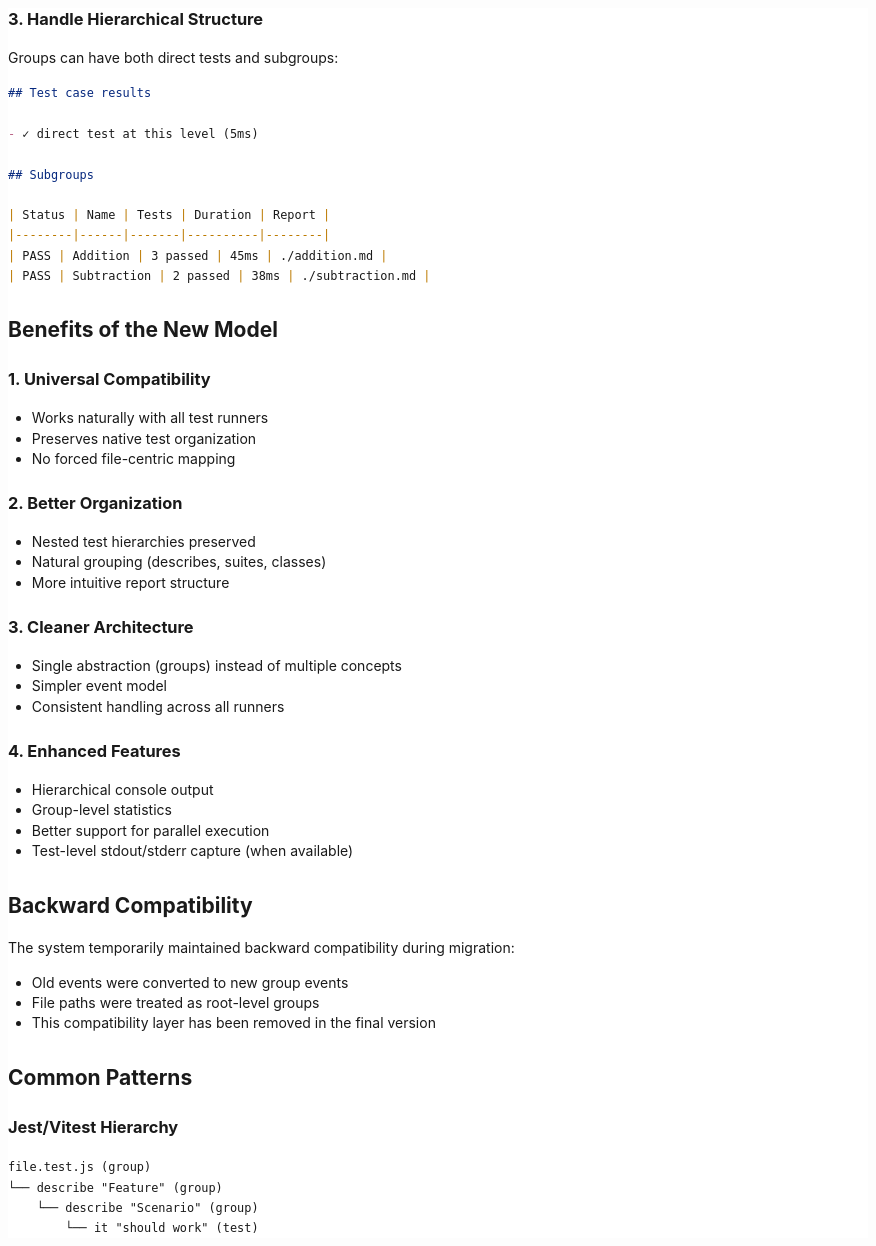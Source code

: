 ### 3. Handle Hierarchical Structure

Groups can have both direct tests and subgroups:

```markdown
## Test case results

- ✓ direct test at this level (5ms)

## Subgroups

| Status | Name | Tests | Duration | Report |
|--------|------|-------|----------|--------|
| PASS | Addition | 3 passed | 45ms | ./addition.md |
| PASS | Subtraction | 2 passed | 38ms | ./subtraction.md |
```

## Benefits of the New Model

### 1. Universal Compatibility
- Works naturally with all test runners
- Preserves native test organization
- No forced file-centric mapping

### 2. Better Organization
- Nested test hierarchies preserved
- Natural grouping (describes, suites, classes)
- More intuitive report structure

### 3. Cleaner Architecture
- Single abstraction (groups) instead of multiple concepts
- Simpler event model
- Consistent handling across all runners

### 4. Enhanced Features
- Hierarchical console output
- Group-level statistics
- Better support for parallel execution
- Test-level stdout/stderr capture (when available)

## Backward Compatibility

The system temporarily maintained backward compatibility during migration:
- Old events were converted to new group events
- File paths were treated as root-level groups
- This compatibility layer has been removed in the final version

## Common Patterns

### Jest/Vitest Hierarchy
```
file.test.js (group)
└── describe "Feature" (group)
    └── describe "Scenario" (group)
        └── it "should work" (test)
```
